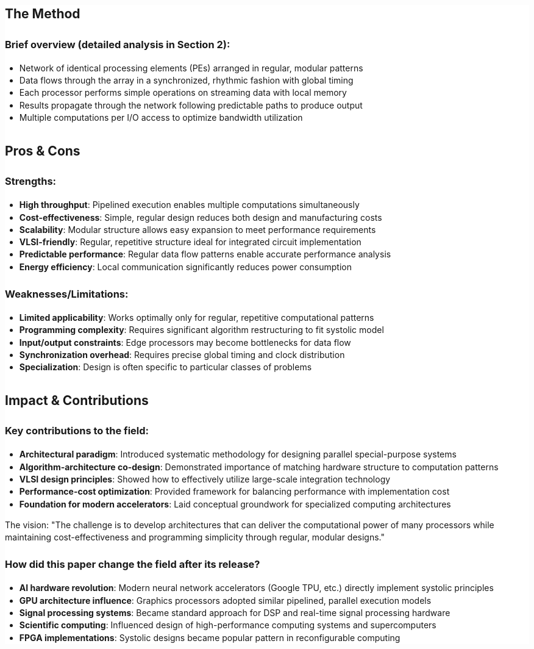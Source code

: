 ## The Method
### Brief overview (detailed analysis in Section 2):
- Network of identical processing elements (PEs) arranged in regular, modular patterns
- Data flows through the array in a synchronized, rhythmic fashion with global timing
- Each processor performs simple operations on streaming data with local memory
- Results propagate through the network following predictable paths to produce output
- Multiple computations per I/O access to optimize bandwidth utilization

## Pros & Cons
### Strengths:
- **High throughput**: Pipelined execution enables multiple computations simultaneously
- **Cost-effectiveness**: Simple, regular design reduces both design and manufacturing costs  
- **Scalability**: Modular structure allows easy expansion to meet performance requirements
- **VLSI-friendly**: Regular, repetitive structure ideal for integrated circuit implementation
- **Predictable performance**: Regular data flow patterns enable accurate performance analysis
- **Energy efficiency**: Local communication significantly reduces power consumption

### Weaknesses/Limitations:
- **Limited applicability**: Works optimally only for regular, repetitive computational patterns
- **Programming complexity**: Requires significant algorithm restructuring to fit systolic model
- **Input/output constraints**: Edge processors may become bottlenecks for data flow
- **Synchronization overhead**: Requires precise global timing and clock distribution
- **Specialization**: Design is often specific to particular classes of problems

## Impact & Contributions
### Key contributions to the field:
- **Architectural paradigm**: Introduced systematic methodology for designing parallel special-purpose systems
- **Algorithm-architecture co-design**: Demonstrated importance of matching hardware structure to computation patterns
- **VLSI design principles**: Showed how to effectively utilize large-scale integration technology
- **Performance-cost optimization**: Provided framework for balancing performance with implementation cost
- **Foundation for modern accelerators**: Laid conceptual groundwork for specialized computing architectures

The vision: "The challenge is to develop architectures that can deliver the computational power of many processors while maintaining cost-effectiveness and programming simplicity through regular, modular designs."

### How did this paper change the field after its release?
- **AI hardware revolution**: Modern neural network accelerators (Google TPU, etc.) directly implement systolic principles
- **GPU architecture influence**: Graphics processors adopted similar pipelined, parallel execution models
- **Signal processing systems**: Became standard approach for DSP and real-time signal processing hardware
- **Scientific computing**: Influenced design of high-performance computing systems and supercomputers  
- **FPGA implementations**: Systolic designs became popular pattern in reconfigurable computing

